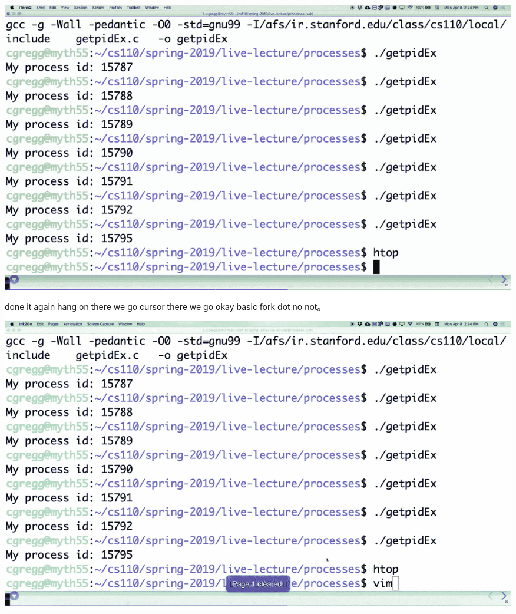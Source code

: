 ![](img/c5b69340c585f582e2f65bbaf36c1a1e_136.png)

 done it again hang on there we go cursor there we go okay basic fork dot no not。



![](img/c5b69340c585f582e2f65bbaf36c1a1e_138.png)
